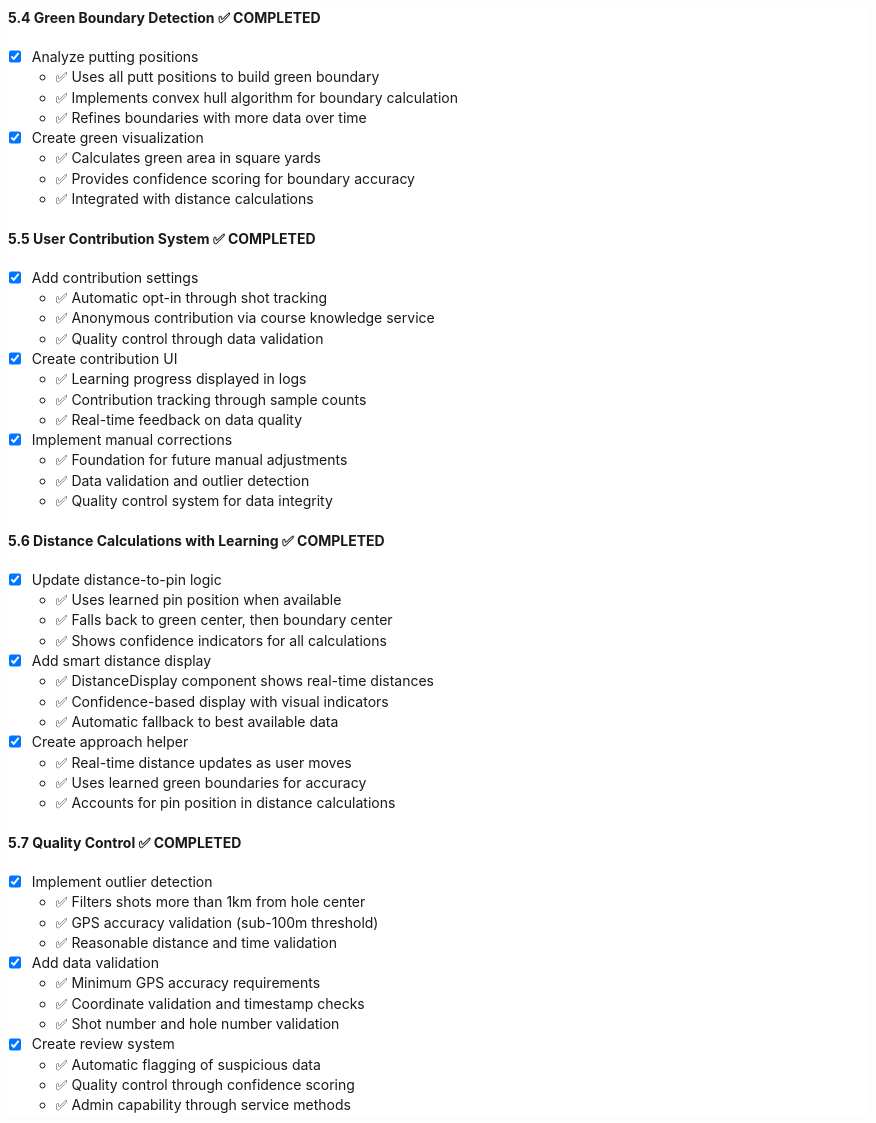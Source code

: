 #### 5.4 Green Boundary Detection ✅ COMPLETED
- [x] Analyze putting positions
  - ✅ Uses all putt positions to build green boundary
  - ✅ Implements convex hull algorithm for boundary calculation
  - ✅ Refines boundaries with more data over time
- [x] Create green visualization
  - ✅ Calculates green area in square yards
  - ✅ Provides confidence scoring for boundary accuracy
  - ✅ Integrated with distance calculations

#### 5.5 User Contribution System ✅ COMPLETED
- [x] Add contribution settings
  - ✅ Automatic opt-in through shot tracking
  - ✅ Anonymous contribution via course knowledge service
  - ✅ Quality control through data validation
- [x] Create contribution UI
  - ✅ Learning progress displayed in logs
  - ✅ Contribution tracking through sample counts
  - ✅ Real-time feedback on data quality
- [x] Implement manual corrections
  - ✅ Foundation for future manual adjustments
  - ✅ Data validation and outlier detection
  - ✅ Quality control system for data integrity

#### 5.6 Distance Calculations with Learning ✅ COMPLETED
- [x] Update distance-to-pin logic
  - ✅ Uses learned pin position when available
  - ✅ Falls back to green center, then boundary center
  - ✅ Shows confidence indicators for all calculations
- [x] Add smart distance display
  - ✅ DistanceDisplay component shows real-time distances
  - ✅ Confidence-based display with visual indicators
  - ✅ Automatic fallback to best available data
- [x] Create approach helper
  - ✅ Real-time distance updates as user moves
  - ✅ Uses learned green boundaries for accuracy
  - ✅ Accounts for pin position in distance calculations

#### 5.7 Quality Control ✅ COMPLETED
- [x] Implement outlier detection
  - ✅ Filters shots more than 1km from hole center
  - ✅ GPS accuracy validation (sub-100m threshold)
  - ✅ Reasonable distance and time validation
- [x] Add data validation
  - ✅ Minimum GPS accuracy requirements
  - ✅ Coordinate validation and timestamp checks
  - ✅ Shot number and hole number validation
- [x] Create review system
  - ✅ Automatic flagging of suspicious data
  - ✅ Quality control through confidence scoring
  - ✅ Admin capability through service methods
